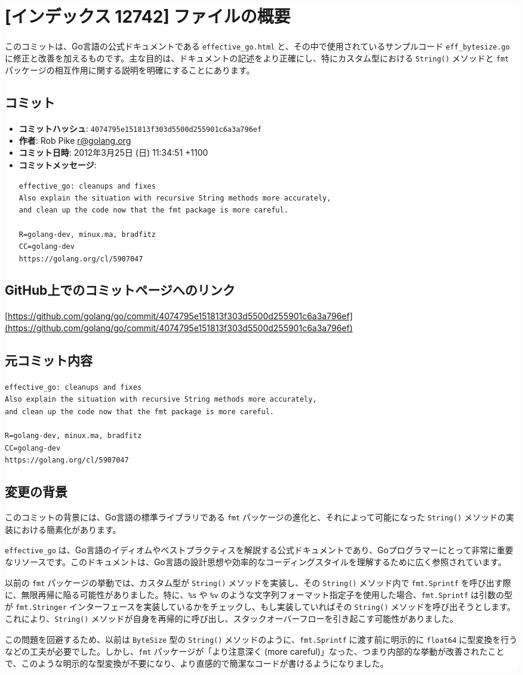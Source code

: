 # [インデックス 12742] ファイルの概要

このコミットは、Go言語の公式ドキュメントである `effective_go.html` と、その中で使用されているサンプルコード `eff_bytesize.go` に修正と改善を加えるものです。主な目的は、ドキュメントの記述をより正確にし、特にカスタム型における `String()` メソッドと `fmt` パッケージの相互作用に関する説明を明確にすることにあります。

## コミット

- **コミットハッシュ**: `4074795e151813f303d5500d255901c6a3a796ef`
- **作者**: Rob Pike <r@golang.org>
- **コミット日時**: 2012年3月25日 (日) 11:34:51 +1100
- **コミットメッセージ**:
    ```
    effective_go: cleanups and fixes
    Also explain the situation with recursive String methods more accurately,
    and clean up the code now that the fmt package is more careful.
    
    R=golang-dev, minux.ma, bradfitz
    CC=golang-dev
    https://golang.org/cl/5907047
    ```

## GitHub上でのコミットページへのリンク

[https://github.com/golang/go/commit/4074795e151813f303d5500d255901c6a3a796ef](https://github.com/golang/go/commit/4074795e151813f303d5500d255901c6a3a796ef)

## 元コミット内容

```
effective_go: cleanups and fixes
Also explain the situation with recursive String methods more accurately,
and clean up the code now that the fmt package is more careful.

R=golang-dev, minux.ma, bradfitz
CC=golang-dev
https://golang.org/cl/5907047
```

## 変更の背景

このコミットの背景には、Go言語の標準ライブラリである `fmt` パッケージの進化と、それによって可能になった `String()` メソッドの実装における簡素化があります。

`effective_go` は、Go言語のイディオムやベストプラクティスを解説する公式ドキュメントであり、Goプログラマーにとって非常に重要なリソースです。このドキュメントは、Go言語の設計思想や効率的なコーディングスタイルを理解するために広く参照されています。

以前の `fmt` パッケージの挙動では、カスタム型が `String()` メソッドを実装し、その `String()` メソッド内で `fmt.Sprintf` を呼び出す際に、無限再帰に陥る可能性がありました。特に、`%s` や `%v` のような文字列フォーマット指定子を使用した場合、`fmt.Sprintf` は引数の型が `fmt.Stringer` インターフェースを実装しているかをチェックし、もし実装していればその `String()` メソッドを呼び出そうとします。これにより、`String()` メソッドが自身を再帰的に呼び出し、スタックオーバーフローを引き起こす可能性がありました。

この問題を回避するため、以前は `ByteSize` 型の `String()` メソッドのように、`fmt.Sprintf` に渡す前に明示的に `float64` に型変換を行うなどの工夫が必要でした。しかし、`fmt` パッケージが「より注意深く (more careful)」なった、つまり内部的な挙動が改善されたことで、このような明示的な型変換が不要になり、より直感的で簡潔なコードが書けるようになりました。
